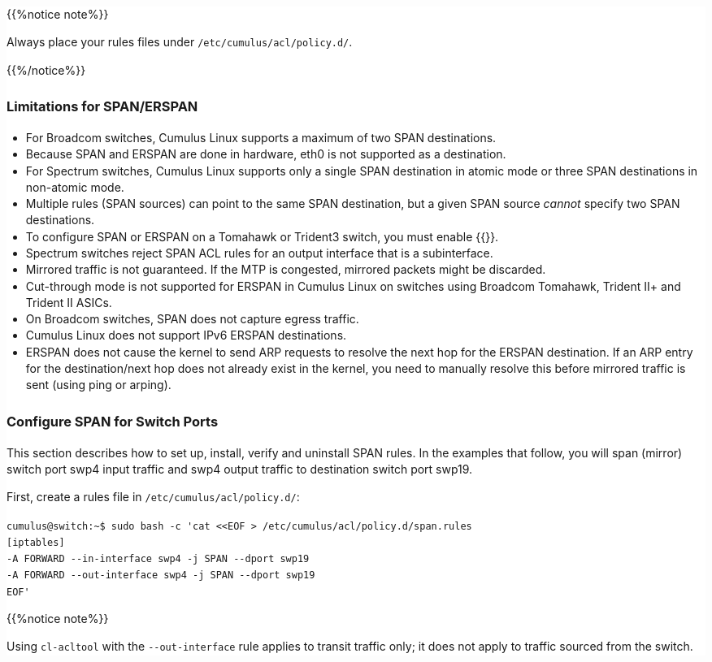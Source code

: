 {{%notice note%}}

Always place your rules files under `/etc/cumulus/acl/policy.d/`.

{{%/notice%}}

### Limitations for SPAN/ERSPAN

  - For Broadcom switches, Cumulus Linux supports a maximum of two SPAN
    destinations.
  - Because SPAN and ERSPAN are done in hardware, eth0 is not supported
    as a destination.
  - For Spectrum switches, Cumulus Linux supports only a single
    SPAN destination in atomic mode or three SPAN destinations in
    non-atomic mode.
  - Multiple rules (SPAN sources) can point to the same SPAN
    destination, but a given SPAN source *cannot* specify two SPAN
    destinations.
  - To configure SPAN or ERSPAN on a Tomahawk or Trident3 switch, you
    must enable
    {{<link url="Netfilter-ACLs/#nonatomic-update-mode-and-update-mode" text="non-atomic update mode">}}.
  - Spectrum switches reject SPAN ACL rules for an output interface that
    is a subinterface.
  - Mirrored traffic is not guaranteed. If the MTP is congested,
    mirrored packets might be discarded.
  - Cut-through mode is not supported for ERSPAN in Cumulus Linux on
    switches using Broadcom Tomahawk, Trident II+ and Trident II ASICs.
  - On Broadcom switches, SPAN does not capture egress traffic.
  - Cumulus Linux does not support IPv6 ERSPAN destinations.
  - ERSPAN does not cause the kernel to send ARP requests to resolve the
    next hop for the ERSPAN destination. If an ARP entry for the
    destination/next hop does not already exist in the kernel, you need
    to manually resolve this before mirrored traffic is sent (using ping
    or arping).

### Configure SPAN for Switch Ports

This section describes how to set up, install, verify and uninstall SPAN
rules. In the examples that follow, you will span (mirror) switch port
swp4 input traffic and swp4 output traffic to destination switch port
swp19.

First, create a rules file in `/etc/cumulus/acl/policy.d/`:

    cumulus@switch:~$ sudo bash -c 'cat <<EOF > /etc/cumulus/acl/policy.d/span.rules
    [iptables]
    -A FORWARD --in-interface swp4 -j SPAN --dport swp19
    -A FORWARD --out-interface swp4 -j SPAN --dport swp19
    EOF'

{{%notice note%}}

Using `cl-acltool` with the `--out-interface` rule applies to transit
traffic only; it does not apply to traffic sourced from the switch.
